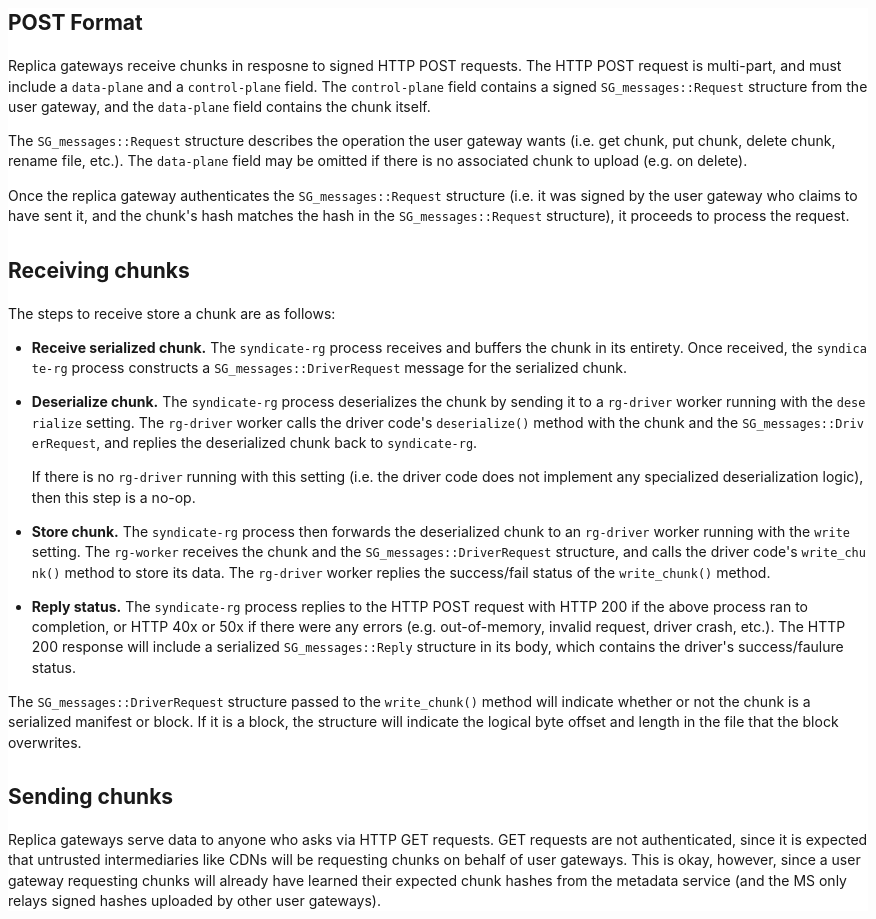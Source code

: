 ## POST Format

Replica gateways receive chunks in resposne to signed HTTP POST requests.  The
HTTP POST request is multi-part, and must include a `data-plane` and a `control-plane` field.
The `control-plane` field contains a signed `SG_messages::Request` structure
from the user gateway, and the `data-plane` field contains the chunk itself.

The `SG_messages::Request` structure describes the operation the user gateway
wants (i.e. get chunk, put chunk, delete chunk, rename file, etc.).  The
`data-plane` field may be omitted if there is no associated chunk to upload
(e.g. on delete).

Once the replica gateway authenticates the `SG_messages::Request` structure
(i.e. it was signed by the user gateway who claims to have sent it, and the
chunk's hash matches the hash in the `SG_messages::Request` structure), it
proceeds to process the request.

## Receiving chunks

The steps to receive store a chunk are as follows:

* **Receive serialized chunk.** The `syndicate-rg` process receives and buffers the chunk in its entirety.
  Once received, the `syndicate-rg` process constructs a `SG_messages::DriverRequest` message
  for the serialized chunk.

* **Deserialize chunk.** The `syndicate-rg` process deserializes the chunk by sending it to a
  `rg-driver` worker running with the `deserialize` setting.  The `rg-driver`
   worker calls the driver code's `deserialize()` method with the chunk and the
  `SG_messages::DriverRequest`, and replies the deserialized chunk back to `syndicate-rg`.
   
   If there is no `rg-driver` running with this setting (i.e. the driver code does not implement
   any specialized deserialization logic), then this step is a no-op.

* **Store chunk.** The `syndicate-rg` process then forwards the deserialized chunk to an
  `rg-driver` worker running with the `write` setting.  The `rg-worker` receives
  the chunk and the `SG_messages::DriverRequest` structure, and calls the driver code's
  `write_chunk()` method to store its data.  The `rg-driver` worker replies the
  success/fail status of the `write_chunk()` method.

* **Reply status.** The `syndicate-rg` process replies to the HTTP POST request
  with HTTP 200 if the above process ran to completion, or HTTP 40x or 50x if there were 
  any errors (e.g. out-of-memory, invalid request, driver crash, etc.).  The
  HTTP 200 response will include a serialized `SG_messages::Reply` structure in
  its body, which contains the driver's success/faulure status.

The `SG_messages::DriverRequest` structure passed to the `write_chunk()` method
will indicate whether or not the chunk is a serialized manifest or block.  If it
is a block, the structure will indicate the logical byte offset and length in
the file that the block overwrites.

## Sending chunks

Replica gateways serve data to anyone who asks via HTTP GET requests.  GET
requests are not authenticated, since it is expected that untrusted
intermediaries like CDNs will be requesting chunks on behalf of user gateways.
This is okay, however, since a
user gateway requesting chunks will already have learned their expected chunk hashes
from the metadata service (and the MS only relays signed hashes uploaded by other
user gateways).
